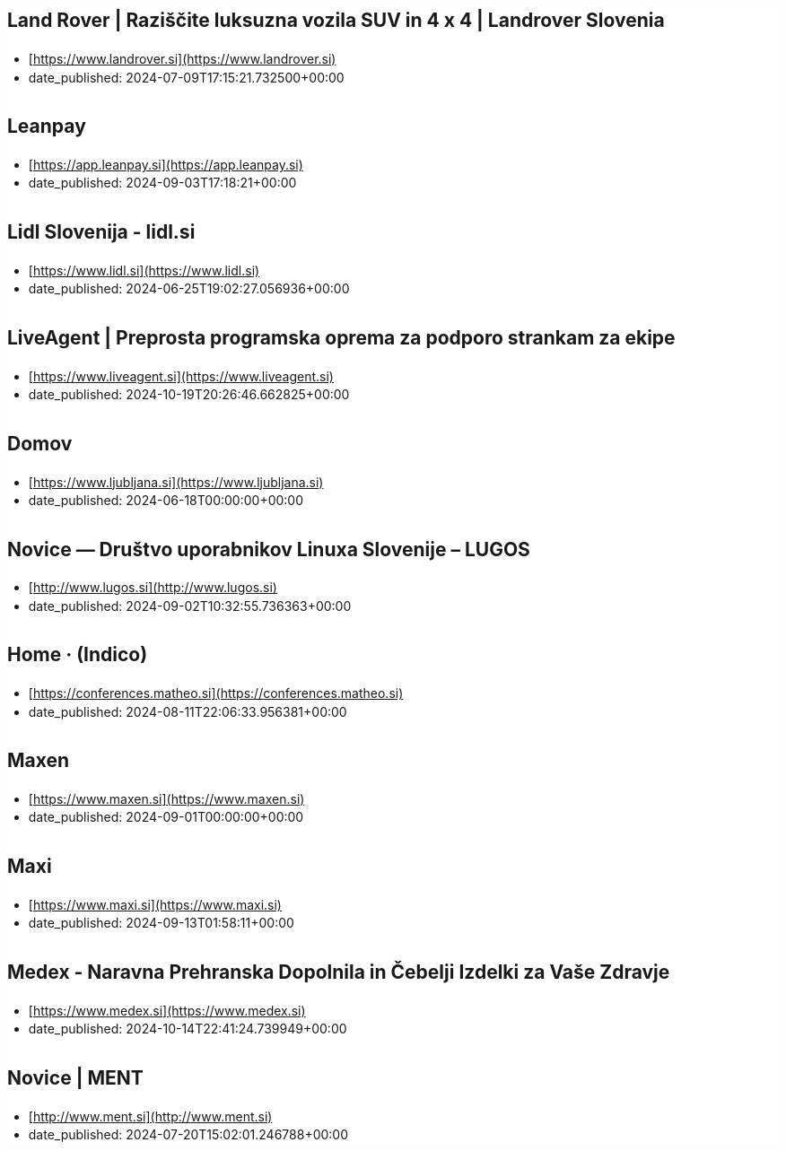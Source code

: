  ## Land Rover | Raziščite luksuzna vozila SUV in 4 x 4 | Landrover Slovenia
 - [https://www.landrover.si](https://www.landrover.si)
 - date_published: 2024-07-09T17:15:21.732500+00:00

 ## Leanpay
 - [https://app.leanpay.si](https://app.leanpay.si)
 - date_published: 2024-09-03T17:18:21+00:00

 ## Lidl Slovenija - lidl.si
 - [https://www.lidl.si](https://www.lidl.si)
 - date_published: 2024-06-25T19:02:27.056936+00:00

 ## LiveAgent | Preprosta programska oprema za podporo strankam za ekipe
 - [https://www.liveagent.si](https://www.liveagent.si)
 - date_published: 2024-10-19T20:26:46.662825+00:00

 ## Domov
 - [https://www.ljubljana.si](https://www.ljubljana.si)
 - date_published: 2024-06-18T00:00:00+00:00

 ## Novice — Društvo uporabnikov Linuxa Slovenije – LUGOS
 - [http://www.lugos.si](http://www.lugos.si)
 - date_published: 2024-09-02T10:32:55.736363+00:00

 ## Home ·  (Indico)
 - [https://conferences.matheo.si](https://conferences.matheo.si)
 - date_published: 2024-08-11T22:06:33.956381+00:00

 ## Maxen
 - [https://www.maxen.si](https://www.maxen.si)
 - date_published: 2024-09-01T00:00:00+00:00

 ## Maxi
 - [https://www.maxi.si](https://www.maxi.si)
 - date_published: 2024-09-13T01:58:11+00:00

 ## Medex - Naravna Prehranska Dopolnila in Čebelji Izdelki za Vaše Zdravje
 - [https://www.medex.si](https://www.medex.si)
 - date_published: 2024-10-14T22:41:24.739949+00:00

 ## Novice | MENT
 - [http://www.ment.si](http://www.ment.si)
 - date_published: 2024-07-20T15:02:01.246788+00:00
